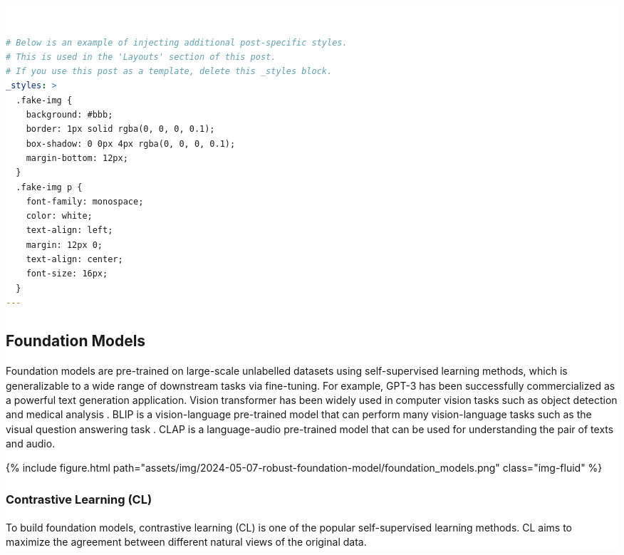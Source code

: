 ```yaml
  

# Below is an example of injecting additional post-specific styles.
# This is used in the 'Layouts' section of this post.
# If you use this post as a template, delete this _styles block.
_styles: >
  .fake-img {
    background: #bbb;
    border: 1px solid rgba(0, 0, 0, 0.1);
    box-shadow: 0 0px 4px rgba(0, 0, 0, 0.1);
    margin-bottom: 12px;
  }
  .fake-img p {
    font-family: monospace;
    color: white;
    text-align: left;
    margin: 12px 0;
    text-align: center;
    font-size: 16px;
  }
---
```




## Foundation Models


Foundation models <d-cite key='bommasani2021opportunities'></d-cite> are pre-trained on large-scale unlabelled datasets using self-supervised learning methods, which is generalizable to a wide range of downstream tasks via fine-tuning. For example, GPT-3 <d-cite key='GPT-3'></d-cite> has been successfully commercialized as a powerful text generation application. Vision transformer <d-cite key="ViT"></d-cite> has been widely used in computer vision tasks such as object detection <d-cite key="ViT-object-detection"></d-cite> and medical analysis <d-cite key="ViT-medical-analysis"></d-cite>. BLIP <d-cite key="BLIP"></d-cite> is a vision-language pre-trained model that can perform many vision-language tasks such as the visual question answering task <d-cite key="VQA"></d-cite>. CLAP <d-cite key="CLAP"></d-cite> is a language-audio pre-trained model that can be used for understanding the pair of texts and audio. 

<div class="row mt-3">
    <div class="col-sm mt-3 mt-md-0">
        {% include figure.html path="assets/img/2024-05-07-robust-foundation-model/foundation_models.png" class="img-fluid" %}
    </div>
</div>

    


### Contrastive Learning (CL)

To build foundation models, contrastive learning (CL) <d-cite key="SimCLR"></d-cite> is one of the popular self-supervised learning methods. CL aims to maximize the agreement between different natural views of the original data.
